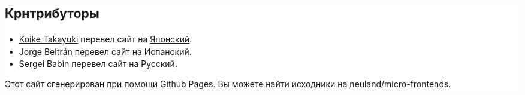 ## Крнтрибуторы

* [Koike Takayuki](https://github.com/koiketakayuki) перевел сайт на [Японский](https://micro-frontends-japanese.org/).
* [Jorge Beltrán](https://github.com/scipion) перевел сайт на [Испанский](https://micro-frontends-es.org).
* [Sergei Babin](https://github.com/serzn1) перевел сайт на [Русский](https://micro-frontends-es.org).

Этот сайт сгенерирован при помощи Github Pages. Вы можете найти исходники на [neuland/micro-frontends](https://github.com/neuland/micro-frontends/).
